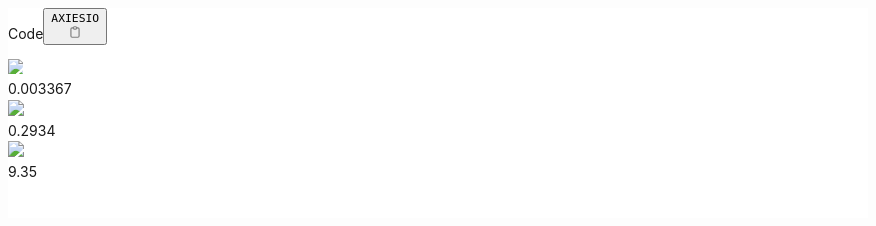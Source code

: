 Code</div><button class="mantine-UnstyledButton-root mantine-vjmf94" type="button"><div class="mantine-Group-root mantine-i39wlo"><code class="mantine-Code-root mantine-Group-child mantine-nx2ih2" dir="ltr"><div class="mantine-Text-root mantine-1cjfgzh">AXIESIO</div></code><svg xmlns="http://www.w3.org/2000/svg" class="mantine-gnzaph mantine-Group-child" width="14" height="14" viewBox="0 0 24 24" stroke-width="2" stroke="gray" fill="none" stroke-linecap="round" stroke-linejoin="round"><path stroke="none" d="M0 0h24v24H0z" fill="none"></path><path d="M9 5h-2a2 2 0 0 0 -2 2v12a2 2 0 0 0 2 2h10a2 2 0 0 0 2 -2v-12a2 2 0 0 0 -2 -2h-2"></path><rect x="9" y="3" width="6" height="4" rx="2"></rect></svg></div></button></div><div class="mantine-Grid-root mantine-193yu36"><div class="mantine-Col-root mantine-1dvhngy"><div class="mantine-Group-root mantine-13ap3k9"><span style="box-sizing:border-box;display:inline-block;overflow:hidden;width:initial;height:initial;background:none;opacity:1;border:0;margin:0;padding:0;position:relative;max-width:100%"><span style="box-sizing:border-box;display:block;width:initial;height:initial;background:none;opacity:1;border:0;margin:0;padding:0;max-width:100%"><img style="display:block;max-width:100%;width:initial;height:initial;background:none;opacity:1;border:0;margin:0;padding:0" alt="" aria-hidden="true" src="data:image/svg+xml,%3csvg%20xmlns=%27http://www.w3.org/2000/svg%27%20version=%271.1%27%20width=%2715%27%20height=%2715%27/%3e"></span><img alt="SLP" src="/_next/image?url=%2Fimages%2Fslp.png&amp;w=32&amp;q=75" decoding="async" data-nimg="intrinsic" class="mantine-gnzaph mantine-Group-child" style="position:absolute;top:0;left:0;bottom:0;right:0;box-sizing:border-box;padding:0;border:none;margin:auto;display:block;width:0;height:0;min-width:100%;max-width:100%;min-height:100%;max-height:100%" srcset="/_next/image?url=%2Fimages%2Fslp.png&amp;w=16&amp;q=75 1x, /_next/image?url=%2Fimages%2Fslp.png&amp;w=32&amp;q=75 2x"></span><div class="mantine-Text-root mantine-Group-child mantine-gszhn5 uacc-clickable" uacc:watched="true" style="">0.003367</div></div></div><div class="mantine-Col-root mantine-1dvhngy"><div class="mantine-Group-root mantine-13ap3k9"><span style="box-sizing:border-box;display:inline-block;overflow:hidden;width:initial;height:initial;background:none;opacity:1;border:0;margin:0;padding:0;position:relative;max-width:100%"><span style="box-sizing:border-box;display:block;width:initial;height:initial;background:none;opacity:1;border:0;margin:0;padding:0;max-width:100%"><img style="display:block;max-width:100%;width:initial;height:initial;background:none;opacity:1;border:0;margin:0;padding:0" alt="" aria-hidden="true" src="data:image/svg+xml,%3csvg%20xmlns=%27http://www.w3.org/2000/svg%27%20version=%271.1%27%20width=%2716%27%20height=%2716%27/%3e"></span><img alt="RON" src="/_next/image?url=%2Fimages%2Fron.png&amp;w=32&amp;q=75" decoding="async" data-nimg="intrinsic" class="mantine-gnzaph mantine-Group-child" style="position:absolute;top:0;left:0;bottom:0;right:0;box-sizing:border-box;padding:0;border:none;margin:auto;display:block;width:0;height:0;min-width:100%;max-width:100%;min-height:100%;max-height:100%" srcset="/_next/image?url=%2Fimages%2Fron.png&amp;w=16&amp;q=75 1x, /_next/image?url=%2Fimages%2Fron.png&amp;w=32&amp;q=75 2x"></span><div class="mantine-Text-root mantine-Group-child mantine-tng27h uacc-clickable" uacc:watched="true" style="">0.2934</div></div></div><div class="mantine-Col-root mantine-1dvhngy"><div class="mantine-Group-root mantine-13ap3k9"><span style="box-sizing:border-box;display:inline-block;overflow:hidden;width:initial;height:initial;background:none;opacity:1;border:0;margin:0;padding:0;position:relative;max-width:100%"><span style="box-sizing:border-box;display:block;width:initial;height:initial;background:none;opacity:1;border:0;margin:0;padding:0;max-width:100%"><img style="display:block;max-width:100%;width:initial;height:initial;background:none;opacity:1;border:0;margin:0;padding:0" alt="" aria-hidden="true" src="data:image/svg+xml,%3csvg%20xmlns=%27http://www.w3.org/2000/svg%27%20version=%271.1%27%20width=%2716%27%20height=%2716%27/%3e"></span><img alt="AXS" src="/_next/image?url=%2Fimages%2Faxs.png&amp;w=32&amp;q=75" decoding="async" data-nimg="intrinsic" class="mantine-gnzaph mantine-Group-child" style="position:absolute;top:0;left:0;bottom:0;right:0;box-sizing:border-box;padding:0;border:none;margin:auto;display:block;width:0;height:0;min-width:100%;max-width:100%;min-height:100%;max-height:100%" srcset="/_next/image?url=%2Fimages%2Faxs.png&amp;w=16&amp;q=75 1x, /_next/image?url=%2Fimages%2Faxs.png&amp;w=32&amp;q=75 2x"></span><div class="mantine-Text-root mantine-Group-child mantine-tng27h uacc-clickable" uacc:watched="true" style="">9.35</div></div></div><div class="mantine-Col-root mantine-1dvhngy"><div class="mantine-Group-root mantine-13ap3k9"><span style="box-sizing:border-box;display:inline-block;overflow:hidden;width:initial;height:initial;background:none;opacity:1;border:0;margin:0;padding:0;position:relative;max-width:100%"><span style="box-sizing:border-box;display:block;width:initial;height:initial;background:none;opacity:1;border:0;margin:0;padding:0;max-width:100%"><img style="display:block;max-width:100%;width:initial;height:initial;background:none;opacity:1;border:0;margin:0;padding:0" alt="" aria-hidden="true" src="data:image/svg+xml,%3csvg%20xmlns=%27http://www.w3.org/2000/svg%27%20version=%271.1%27%20width=%2716%27%20height=%2716%27/%3e"></span>